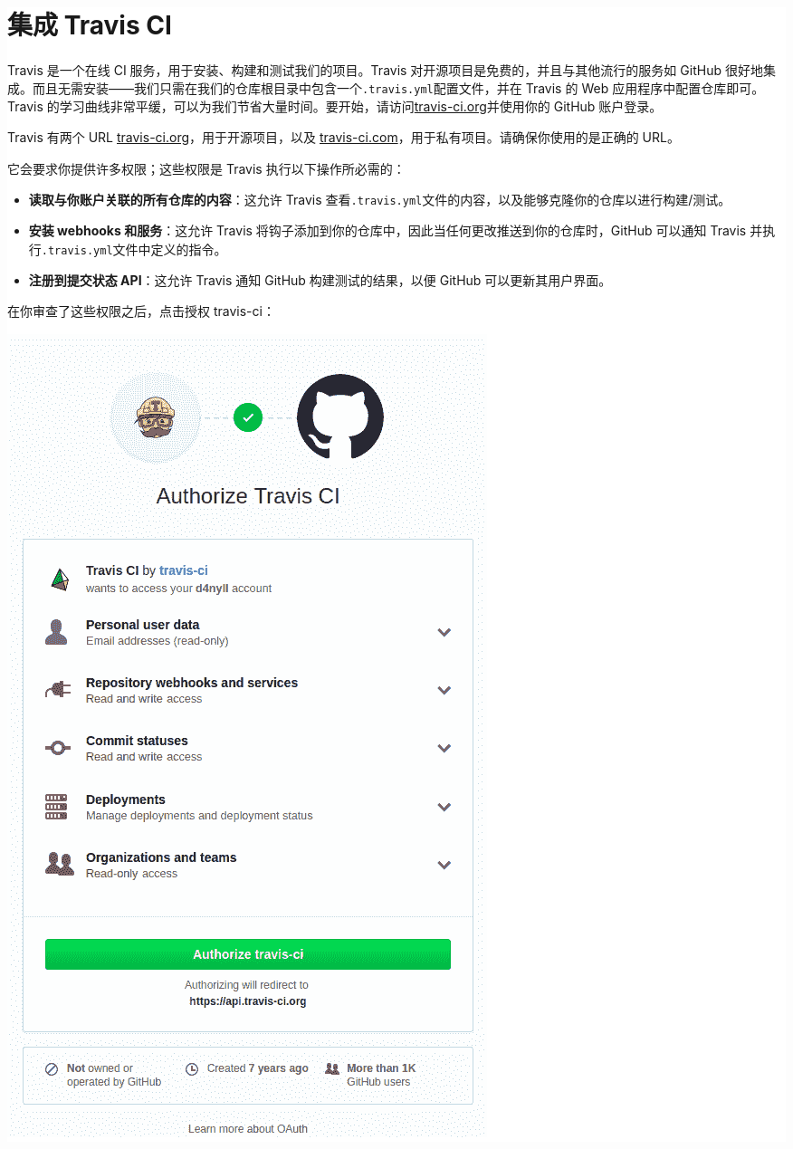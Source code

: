 # 集成 Travis CI

Travis 是一个在线 CI 服务，用于安装、构建和测试我们的项目。Travis 对开源项目是免费的，并且与其他流行的服务如 GitHub 很好地集成。而且无需安装——我们只需在我们的仓库根目录中包含一个`.travis.yml`配置文件，并在 Travis 的 Web 应用程序中配置仓库即可。Travis 的学习曲线非常平缓，可以为我们节省大量时间。要开始，请访问[travis-ci.org](https://travis-ci.org/)并使用你的 GitHub 账户登录。

Travis 有两个 URL [travis-ci.org](https://travis-ci.org/)，用于开源项目，以及 [travis-ci.com](https://travis-ci.com/)，用于私有项目。请确保你使用的是正确的 URL。

它会要求你提供许多权限；这些权限是 Travis 执行以下操作所必需的：

+   **读取与你账户关联的所有仓库的内容**：这允许 Travis 查看`.travis.yml`文件的内容，以及能够克隆你的仓库以进行构建/测试。

+   **安装 webhooks 和服务**：这允许 Travis 将钩子添加到你的仓库中，因此当任何更改推送到你的仓库时，GitHub 可以通知 Travis 并执行`.travis.yml`文件中定义的指令。

+   **注册到提交状态 API**：这允许 Travis 通知 GitHub 构建测试的结果，以便 GitHub 可以更新其用户界面。

在你审查了这些权限之后，点击授权 travis-ci：

![图片](img/1e2d927e-fad4-4539-bde3-3bb2083570a7.png)